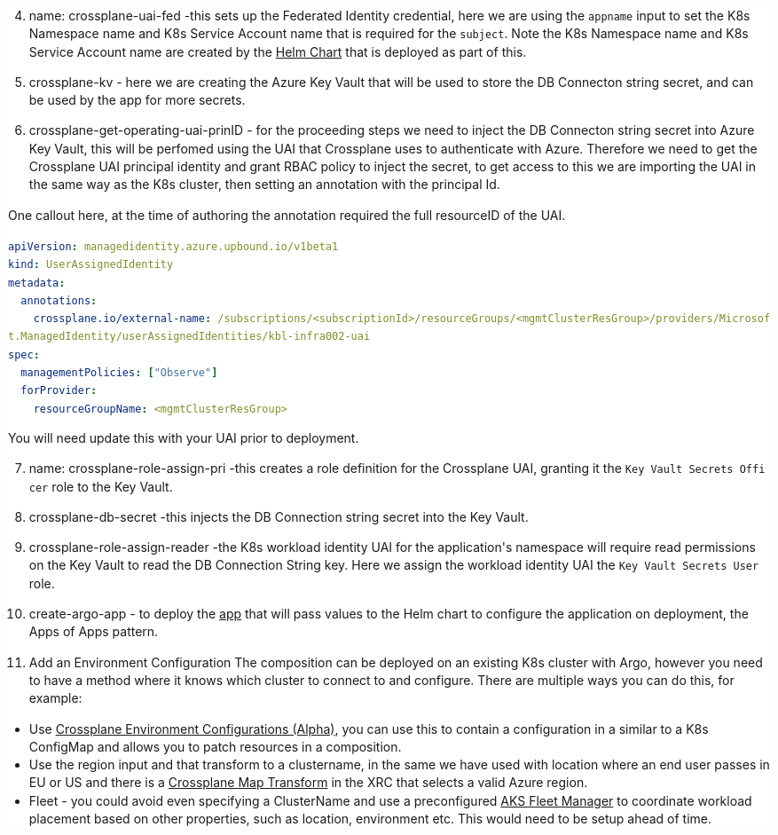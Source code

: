 4. name: crossplane-uai-fed -this sets up the Federated Identity credential, here we are using the `appname` input to set the K8s Namespace name and K8s Service Account name that is required for the `subject`. Note the K8s Namespace name and K8s Service Account name are created by the [Helm Chart](https://github.com/danielsollondon/teaminfra/blob/main/infra/shared/k8s-cluster-config/main-infra-002/templates/app-ns-only.yaml) that is deployed as part of this.

5. crossplane-kv - here we are creating the Azure Key Vault that will be used to store the DB Connecton string secret, and can be used by the app for more secrets.

6. crossplane-get-operating-uai-prinID - for the proceeding steps we need to inject the DB Connecton string secret into Azure Key Vault, this will be perfomed using the UAI that Crossplane uses to authenticate with Azure. Therefore we need to get the Crossplane UAI principal identity and grant RBAC policy to inject the secret, to get access to this we are importing the UAI in the same way as the K8s cluster, then setting an annotation with the principal Id. 


One callout here, at the time of authoring the annotation required the full resourceID of the UAI.
```yaml
apiVersion: managedidentity.azure.upbound.io/v1beta1
kind: UserAssignedIdentity
metadata:
  annotations:
    crossplane.io/external-name: /subscriptions/<subscriptionId>/resourceGroups/<mgmtClusterResGroup>/providers/Microsoft.ManagedIdentity/userAssignedIdentities/kbl-infra002-uai
spec:
  managementPolicies: ["Observe"]
  forProvider:
    resourceGroupName: <mgmtClusterResGroup>
```
You will need update this with your UAI prior to deployment.

7. name: crossplane-role-assign-pri -this creates a role definition for the Crossplane UAI, granting it the `Key Vault Secrets Officer` role to the Key Vault.

8. crossplane-db-secret -this injects the DB Connection string secret into the Key Vault.

9. crossplane-role-assign-reader -the K8s workload identity UAI for the application's namespace will require read permissions on the Key Vault to read the DB Connection String key. Here we assign the workload identity UAI the `Key Vault Secrets User` role.

10. create-argo-app - to deploy the [app](https://github.com/danielsollondon/teaminfra/infra/shared/k8s-cluster-config/main-infra-002) that will pass values to the Helm chart to configure the application on deployment, the Apps of Apps pattern.


11. Add an Environment Configuration
The composition can be deployed on an existing K8s cluster with Argo, however you need to have a method where it knows which cluster to connect to and configure. There are multiple ways you can do this, for example:
  * Use [Crossplane Environment Configurations (Alpha)](https://docs.crossplane.io/latest/concepts/environment-configs/), you can use this to contain a configuration in a similar to a K8s ConfigMap and allows you to patch resources in a composition.
  * Use the region input and that transform to a clustername, in the same we have used with location where an end user passes in EU or US and there is a [Crossplane Map Transform](https://docs.crossplane.io/latest/concepts/patch-and-transform/#map-transforms) in the XRC that selects a valid Azure region.
  * Fleet - you could avoid even specifying a ClusterName and use a preconfigured [AKS Fleet Manager](https://marketplace.upbound.io/providers/upbound/provider-azure-containerservice/latest/resources/containerservice.azure.upbound.io/KubernetesFleetManager/v1beta1) to coordinate workload placement based on other properties, such as location, environment etc. This would need to be setup ahead of time.
